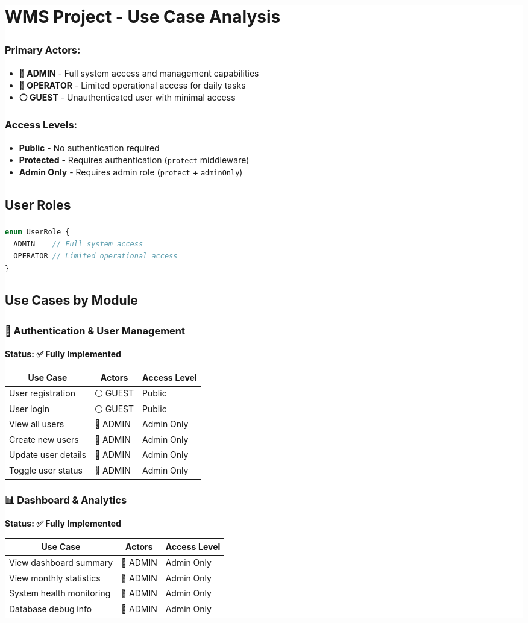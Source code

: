 # WMS Project - Use Case Analysis

### Primary Actors:

- **🔴 ADMIN** - Full system access and management capabilities
- **🔵 OPERATOR** - Limited operational access for daily tasks
- **⚪ GUEST** - Unauthenticated user with minimal access

### Access Levels:

- **Public** - No authentication required
- **Protected** - Requires authentication (`protect` middleware)
- **Admin Only** - Requires admin role (`protect` + `adminOnly`)

## User Roles

```typescript
enum UserRole {
  ADMIN    // Full system access
  OPERATOR // Limited operational access
}
```

## Use Cases by Module

### 🔐 Authentication & User Management

**Status: ✅ Fully Implemented**

| Use Case            | Actors   | Access Level |
| ------------------- | -------- | ------------ |
| User registration   | ⚪ GUEST | Public       |
| User login          | ⚪ GUEST | Public       |
| View all users      | 🔴 ADMIN | Admin Only   |
| Create new users    | 🔴 ADMIN | Admin Only   |
| Update user details | 🔴 ADMIN | Admin Only   |
| Toggle user status  | 🔴 ADMIN | Admin Only   |

### 📊 Dashboard & Analytics

**Status: ✅ Fully Implemented**

| Use Case                 | Actors   | Access Level |
| ------------------------ | -------- | ------------ |
| View dashboard summary   | 🔴 ADMIN | Admin Only   |
| View monthly statistics  | 🔴 ADMIN | Admin Only   |
| System health monitoring | 🔴 ADMIN | Admin Only   |
| Database debug info      | 🔴 ADMIN | Admin Only   |
